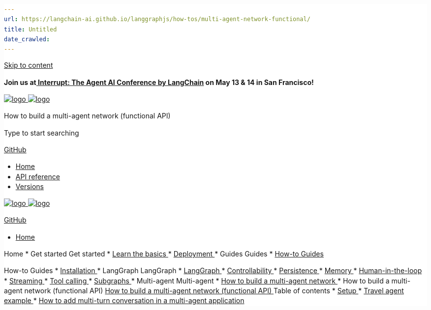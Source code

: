 ```yaml
---
url: https://langchain-ai.github.io/langgraphjs/how-tos/multi-agent-network-functional/
title: Untitled
date_crawled: 
---
```


[ Skip to content ](https://langchain-ai.github.io/langgraphjs/how-tos/multi-agent-network-functional/#how-to-build-a-multi-agent-network-functional-api)

**Join us at[ Interrupt: The Agent AI Conference by LangChain](https://interrupt.langchain.com/) on May 13 & 14 in San Francisco!**

[ ![logo](https://langchain-ai.github.io/langgraphjs/static/wordmark_dark.svg) ![logo](https://langchain-ai.github.io/langgraphjs/static/wordmark_light.svg) ](https://langchain-ai.github.io/langgraphjs/)

How to build a multi-agent network (functional API) 

[ ](https://langchain-ai.github.io/langgraphjs/how-tos/multi-agent-network-functional/?q= "Share")

Type to start searching

[ GitHub  ](https://github.com/langchain-ai/langgraphjs "Go to repository")

  * [ Home ](https://langchain-ai.github.io/langgraphjs/)
  * [ API reference ](https://langchain-ai.github.io/langgraphjs/reference/)
  * [ Versions ](https://langchain-ai.github.io/langgraphjs/versions/)



[ ![logo](https://langchain-ai.github.io/langgraphjs/static/wordmark_dark.svg) ![logo](https://langchain-ai.github.io/langgraphjs/static/wordmark_light.svg) ](https://langchain-ai.github.io/langgraphjs/)

[ GitHub  ](https://github.com/langchain-ai/langgraphjs "Go to repository")

  * [ Home  ](https://langchain-ai.github.io/langgraphjs/)

Home 
    * Get started  Get started 
      * [ Learn the basics  ](https://langchain-ai.github.io/langgraphjs/tutorials/quickstart/)
      * [ Deployment  ](https://langchain-ai.github.io/langgraphjs/tutorials/deployment/)
    * Guides  Guides 
      * [ How-to Guides  ](https://langchain-ai.github.io/langgraphjs/how-tos/)

How-to Guides 
        * [ Installation  ](https://langchain-ai.github.io/langgraphjs/how-tos#installation)
        * LangGraph  LangGraph 
          * [ LangGraph  ](https://langchain-ai.github.io/langgraphjs/how-tos#langgraph)
          * [ Controllability  ](https://langchain-ai.github.io/langgraphjs/how-tos#controllability)
          * [ Persistence  ](https://langchain-ai.github.io/langgraphjs/how-tos#persistence)
          * [ Memory  ](https://langchain-ai.github.io/langgraphjs/how-tos#memory)
          * [ Human-in-the-loop  ](https://langchain-ai.github.io/langgraphjs/how-tos#human-in-the-loop)
          * [ Streaming  ](https://langchain-ai.github.io/langgraphjs/how-tos#streaming)
          * [ Tool calling  ](https://langchain-ai.github.io/langgraphjs/how-tos#tool-calling)
          * [ Subgraphs  ](https://langchain-ai.github.io/langgraphjs/how-tos#subgraphs)
          * Multi-agent  Multi-agent 
            * [ How to build a multi-agent network  ](https://langchain-ai.github.io/langgraphjs/how-tos/multi-agent-network/)
            * How to build a multi-agent network (functional API)  [ How to build a multi-agent network (functional API)  ](https://langchain-ai.github.io/langgraphjs/how-tos/multi-agent-network-functional/) Table of contents 
              * [ Setup  ](https://langchain-ai.github.io/langgraphjs/how-tos/multi-agent-network-functional/#setup)
              * [ Travel agent example  ](https://langchain-ai.github.io/langgraphjs/how-tos/multi-agent-network-functional/#travel-agent-example)
            * [ How to add multi-turn conversation in a multi-agent application  ](https://langchain-ai.github.io/langgraphjs/how-tos/multi-agent-multi-turn-convo/)